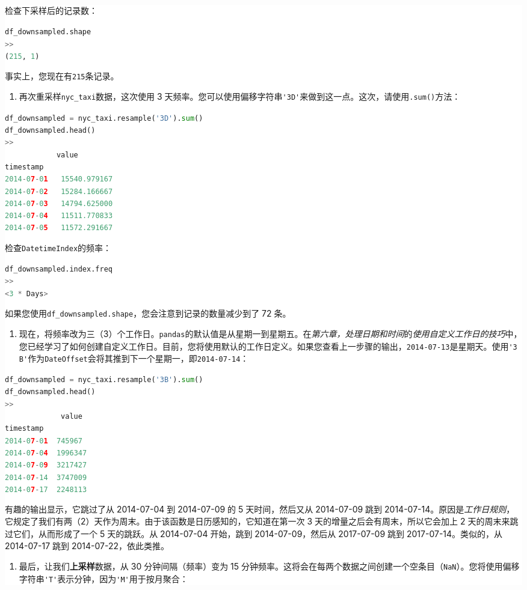 检查下采样后的记录数：

```py
df_downsampled.shape
>>
(215, 1)
```

事实上，您现在有`215`条记录。

1.  再次重采样`nyc_taxi`数据，这次使用 3 天频率。您可以使用偏移字符串`'3D'`来做到这一点。这次，请使用`.sum()`方法：

```py
df_downsampled = nyc_taxi.resample('3D').sum()
df_downsampled.head()
>>
            value
timestamp   
2014-07-01   15540.979167
2014-07-02   15284.166667
2014-07-03   14794.625000
2014-07-04   11511.770833
2014-07-05   11572.291667
```

检查`DatetimeIndex`的频率：

```py
df_downsampled.index.freq
>>
<3 * Days>
```

如果您使用`df_downsampled.shape`，您会注意到记录的数量减少到了 72 条。

1.  现在，将频率改为三（3）个工作日。`pandas`的默认值是从星期一到星期五。在*第六章，处理日期和时间*的*使用自定义工作日的技巧*中，您已经学习了如何创建自定义工作日。目前，您将使用默认的工作日定义。如果您查看上一步骤的输出，`2014-07-13`是星期天。使用`'3B'`作为`DateOffset`会将其推到下一个星期一，即`2014-07-14`：

```py
df_downsampled = nyc_taxi.resample('3B').sum()
df_downsampled.head()
>>
             value
timestamp   
2014-07-01  745967
2014-07-04  1996347
2014-07-09  3217427
2014-07-14  3747009
2014-07-17  2248113
```

有趣的输出显示，它跳过了从 2014-07-04 到 2014-07-09 的 5 天时间，然后又从 2014-07-09 跳到 2014-07-14。原因是*工作日规则*，它规定了我们有两（2）天作为周末。由于该函数是日历感知的，它知道在第一次 3 天的增量之后会有周末，所以它会加上 2 天的周末来跳过它们，从而形成了一个 5 天的跳跃。从 2014-07-04 开始，跳到 2014-07-09，然后从 2017-07-09 跳到 2017-07-14。类似的，从 2014-07-17 跳到 2014-07-22，依此类推。

1.  最后，让我们**上采样**数据，从 30 分钟间隔（频率）变为 15 分钟频率。这将会在每两个数据之间创建一个空条目（`NaN`）。您将使用偏移字符串`'T'`表示分钟，因为`'M'`用于按月聚合：
